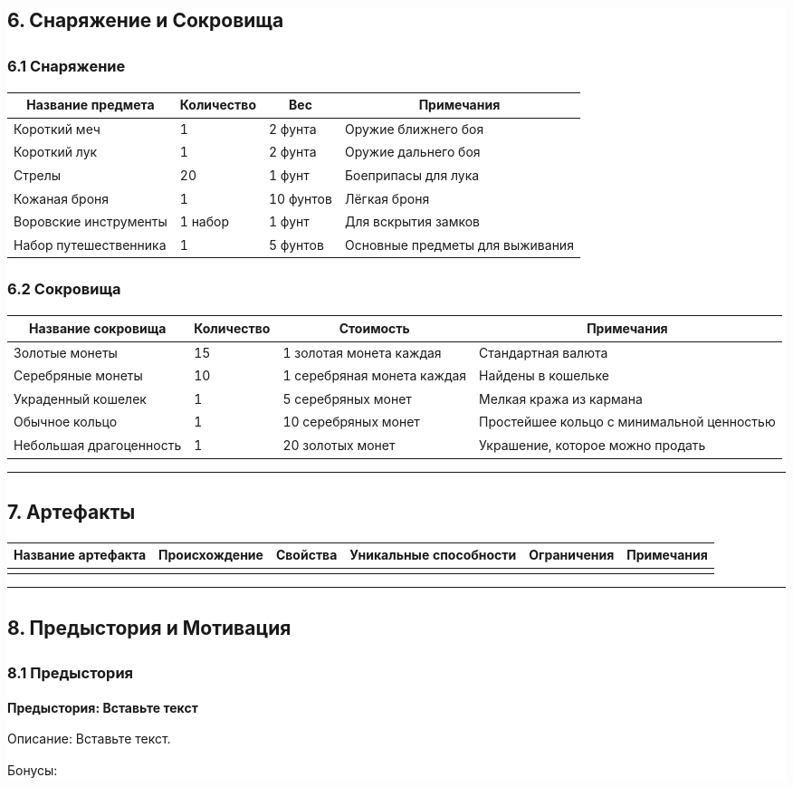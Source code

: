 
## 6. Снаряжение и Сокровища

### 6.1 Снаряжение

| Название предмета     | Количество | Вес   | Примечания                       |
| --------------------- | ---------- | ----- | -------------------------------- |
| Короткий меч          | 1          | 2 фунта | Оружие ближнего боя              |
| Короткий лук          | 1          | 2 фунта | Оружие дальнего боя              |
| Стрелы                | 20         | 1 фунт | Боеприпасы для лука              |
| Кожаная броня         | 1          | 10 фунтов | Лёгкая броня                     |
| Воровские инструменты | 1 набор    | 1 фунт  | Для вскрытия замков              |
| Набор путешественника | 1          | 5 фунтов | Основные предметы для выживания  |


### 6.2 Сокровища

| Название сокровища     | Количество | Стоимость           | Примечания                          |
| ---------------------- | ---------- | ------------------- | ----------------------------------- |
| Золотые монеты         | 15         | 1 золотая монета каждая | Стандартная валюта                  |
| Серебряные монеты       | 10         | 1 серебряная монета каждая | Найдены в кошельке                  |
| Украденный кошелек      | 1          | 5 серебряных монет     | Мелкая кража из кармана             |
| Обычное кольцо          | 1          | 10 серебряных монет    | Простейшее кольцо с минимальной ценностью |
| Небольшая драгоценность | 1          | 20 золотых монет      | Украшение, которое можно продать     |

---

## 7. Артефакты

|Название артефакта|Происхождение|Свойства|Уникальные способности|Ограничения|Примечания|
|---|---|---|---|---|---|
|||||||

---

## 8. Предыстория и Мотивация

### 8.1 Предыстория

**Предыстория:  Вставьте текст**

Описание: Вставьте текст.

Бонусы:
